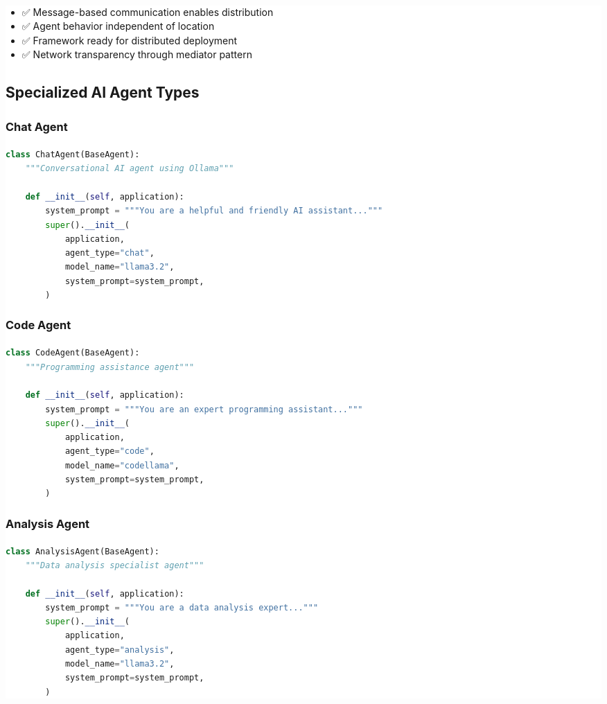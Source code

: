 - ✅ Message-based communication enables distribution
- ✅ Agent behavior independent of location
- ✅ Framework ready for distributed deployment
- ✅ Network transparency through mediator pattern

## Specialized AI Agent Types

### Chat Agent

```python
class ChatAgent(BaseAgent):
    """Conversational AI agent using Ollama"""

    def __init__(self, application):
        system_prompt = """You are a helpful and friendly AI assistant..."""
        super().__init__(
            application,
            agent_type="chat",
            model_name="llama3.2",
            system_prompt=system_prompt,
        )
```

### Code Agent

```python
class CodeAgent(BaseAgent):
    """Programming assistance agent"""

    def __init__(self, application):
        system_prompt = """You are an expert programming assistant..."""
        super().__init__(
            application,
            agent_type="code",
            model_name="codellama",
            system_prompt=system_prompt,
        )
```

### Analysis Agent

```python
class AnalysisAgent(BaseAgent):
    """Data analysis specialist agent"""

    def __init__(self, application):
        system_prompt = """You are a data analysis expert..."""
        super().__init__(
            application,
            agent_type="analysis",
            model_name="llama3.2",
            system_prompt=system_prompt,
        )
```
